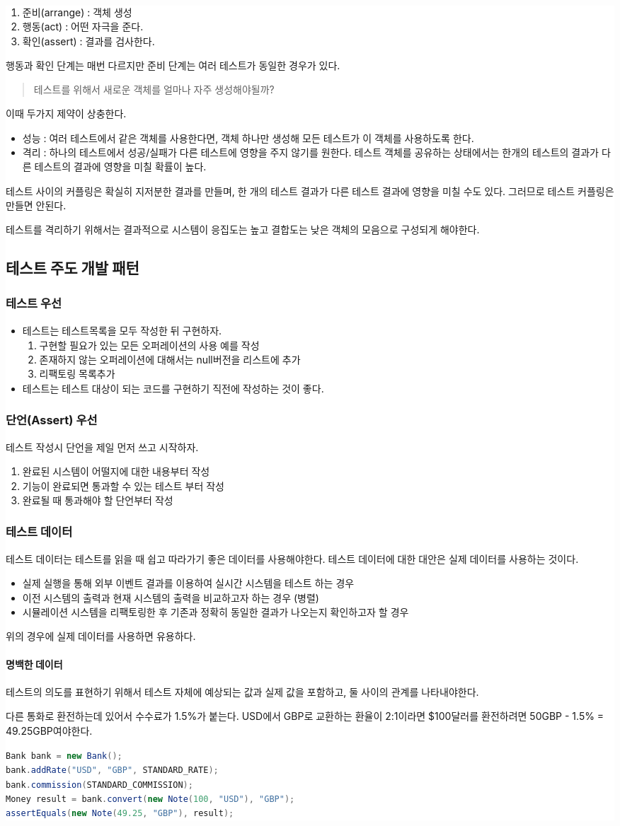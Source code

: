 1. 준비(arrange) : 객체 생성
2. 행동(act) : 어떤 자극을 준다.
3. 확인(assert) : 결과를 검사한다.

행동과 확인 단계는 매번 다르지만 준비 단계는 여러 테스트가 동일한 경우가 있다.

>  테스트를 위해서 새로운 객체를 얼마나 자주 생성해야될까?

이때 두가지 제약이 상충한다.

- 성능 : 여러 테스트에서 같은 객체를 사용한다면, 객체 하나만 생성해 모든 테스트가 이 객체를 사용하도록 한다.
- 격리 : 하나의 테스트에서 성공/실패가 다른 테스트에 영향을 주지 않기를 원한다. 테스트 객체를 공유하는 상태에서는 한개의 테스트의 결과가 다른 테스트의 결과에 영향을 미칠 확률이 높다.

테스트 사이의 커플링은 확실히 지저분한 결과를 만들며, 한 개의 테스트 결과가 다른 테스트 결과에 영향을 미칠 수도 있다. 그러므로 테스트 커플링은 만들면 안된다.

테스트를 격리하기 위해서는 결과적으로 시스템이 응집도는 높고 결합도는 낮은 객체의 모음으로 구성되게 해야한다.

## 테스트 주도 개발 패턴

### 테스트 우선

- 테스트는 테스트목록을 모두 작성한 뒤 구현하자.
  1. 구현할 필요가 있는 모든 오퍼레이션의 사용 예를 작성
  2. 존재하지 않는 오퍼레이션에 대해서는 null버전을 리스트에 추가
  3. 리팩토링 목록추가
- 테스트는 테스트 대상이 되는 코드를 구현하기 직전에 작성하는 것이 좋다.

### 단언(Assert) 우선

테스트 작성시 단언을 제일 먼저 쓰고 시작하자.

1. 완료된 시스템이 어떨지에 대한 내용부터 작성
2. 기능이 완료되면 통과할 수 있는 테스트 부터 작성
3. 완료될 때 통과해야 할 단언부터 작성

### 테스트 데이터

테스트 데이터는 테스트를 읽을 때 쉽고 따라가기 좋은 데이터를 사용해야한다.
테스트 데이터에 대한 대안은 실제 데이터를 사용하는 것이다.

- 실제 실행을 통해 외부 이벤트 결과를 이용하여 실시간 시스템을 테스트 하는 경우
- 이전 시스템의 출력과 현재 시스템의 출력을 비교하고자 하는 경우 (병렬)
- 시뮬레이션 시스템을 리팩토링한 후 기존과 정확히 동일한 결과가 나오는지 확인하고자 할 경우

위의 경우에 실제 데이터를 사용하면 유용하다.

#### 명백한 데이터

테스트의 의도를 표현하기 위해서 테스트 자체에 예상되는 값과 실제 값을 포함하고, 둘 사이의 관계를 나타내야한다.

다른 통화로 환전하는데 있어서 수수료가 1.5%가 붙는다. USD에서 GBP로 교환하는 환율이 2:1이라면 $100달러를 환전하려면 50GBP - 1.5% = 49.25GBP여야한다.

```java
Bank bank = new Bank();
bank.addRate("USD", "GBP", STANDARD_RATE);
bank.commission(STANDARD_COMMISSION);
Money result = bank.convert(new Note(100, "USD"), "GBP");
assertEquals(new Note(49.25, "GBP"), result);
```
